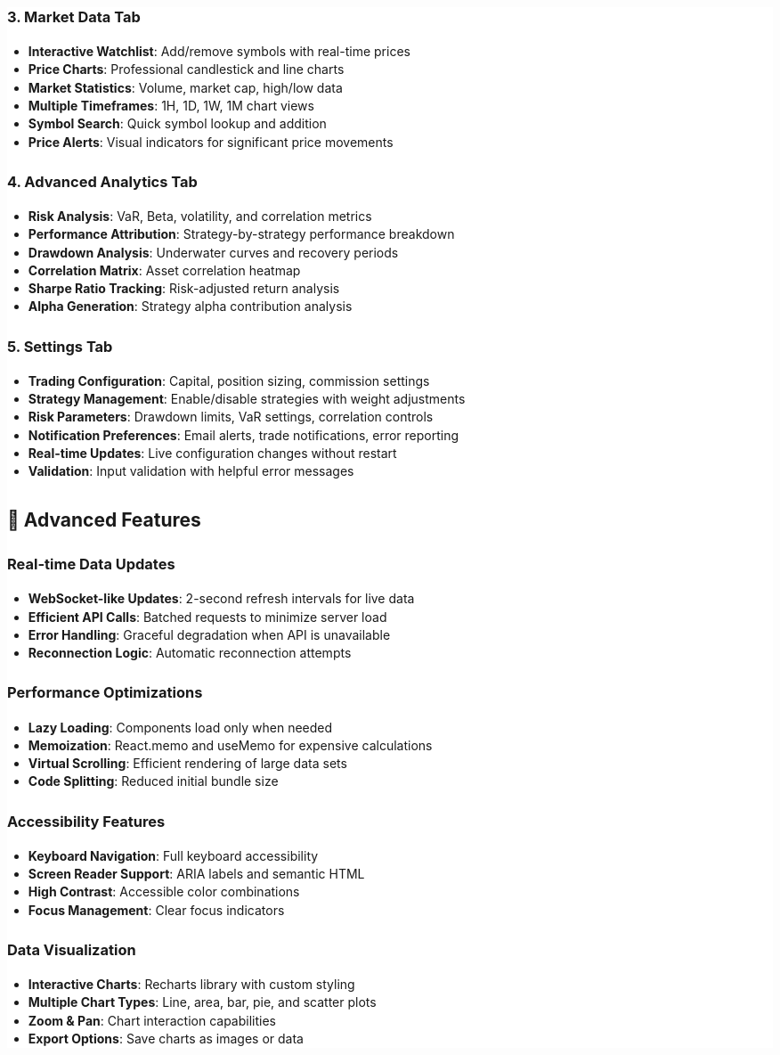 ### 3. **Market Data Tab**
- **Interactive Watchlist**: Add/remove symbols with real-time prices
- **Price Charts**: Professional candlestick and line charts
- **Market Statistics**: Volume, market cap, high/low data
- **Multiple Timeframes**: 1H, 1D, 1W, 1M chart views
- **Symbol Search**: Quick symbol lookup and addition
- **Price Alerts**: Visual indicators for significant price movements

### 4. **Advanced Analytics Tab**
- **Risk Analysis**: VaR, Beta, volatility, and correlation metrics
- **Performance Attribution**: Strategy-by-strategy performance breakdown
- **Drawdown Analysis**: Underwater curves and recovery periods
- **Correlation Matrix**: Asset correlation heatmap
- **Sharpe Ratio Tracking**: Risk-adjusted return analysis
- **Alpha Generation**: Strategy alpha contribution analysis

### 5. **Settings Tab**
- **Trading Configuration**: Capital, position sizing, commission settings
- **Strategy Management**: Enable/disable strategies with weight adjustments
- **Risk Parameters**: Drawdown limits, VaR settings, correlation controls
- **Notification Preferences**: Email alerts, trade notifications, error reporting
- **Real-time Updates**: Live configuration changes without restart
- **Validation**: Input validation with helpful error messages

## 🔧 Advanced Features

### Real-time Data Updates
- **WebSocket-like Updates**: 2-second refresh intervals for live data
- **Efficient API Calls**: Batched requests to minimize server load
- **Error Handling**: Graceful degradation when API is unavailable
- **Reconnection Logic**: Automatic reconnection attempts

### Performance Optimizations
- **Lazy Loading**: Components load only when needed
- **Memoization**: React.memo and useMemo for expensive calculations
- **Virtual Scrolling**: Efficient rendering of large data sets
- **Code Splitting**: Reduced initial bundle size

### Accessibility Features
- **Keyboard Navigation**: Full keyboard accessibility
- **Screen Reader Support**: ARIA labels and semantic HTML
- **High Contrast**: Accessible color combinations
- **Focus Management**: Clear focus indicators

### Data Visualization
- **Interactive Charts**: Recharts library with custom styling
- **Multiple Chart Types**: Line, area, bar, pie, and scatter plots
- **Zoom & Pan**: Chart interaction capabilities
- **Export Options**: Save charts as images or data
